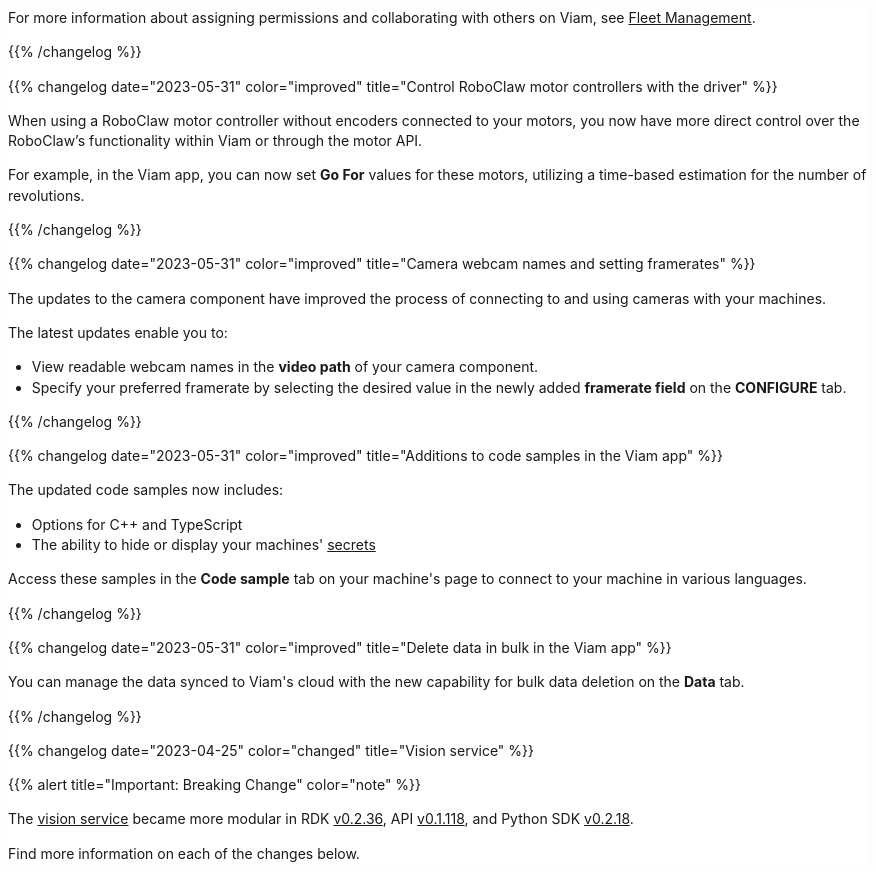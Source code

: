 For more information about assigning permissions and collaborating with others on Viam, see [Fleet Management](/fleet/).

{{% /changelog %}}

{{% changelog date="2023-05-31" color="improved" title="Control RoboClaw motor controllers with the driver" %}}

When using a RoboClaw motor controller without encoders connected to your motors, you now have more direct control over the RoboClaw’s functionality within Viam or through the motor API.

For example, in the Viam app, you can now set **Go For** values for these motors, utilizing a time-based estimation for the number of revolutions.

{{% /changelog %}}

{{% changelog date="2023-05-31" color="improved" title="Camera webcam names and setting framerates" %}}

The updates to the camera component have improved the process of connecting to and using cameras with your machines.

The latest updates enable you to:

- View readable webcam names in the **video path** of your camera component.
- Specify your preferred framerate by selecting the desired value in the newly added **framerate field** on the **CONFIGURE** tab.

{{% /changelog %}}

{{% changelog date="2023-05-31" color="improved" title="Additions to code samples in the Viam app" %}}

The updated code samples now includes:

- Options for C++ and TypeScript
- The ability to hide or display your machines' [secrets](/appendix/apis/)

Access these samples in the **Code sample** tab on your machine's page to connect to your machine in various languages.

{{% /changelog %}}

{{% changelog date="2023-05-31" color="improved" title="Delete data in bulk in the Viam app" %}}

You can manage the data synced to Viam's cloud with the new capability for bulk data deletion on the **Data** tab.

{{% /changelog %}}

{{% changelog date="2023-04-25" color="changed" title="Vision service" %}}

{{% alert title="Important: Breaking Change" color="note" %}}

The [vision service](/services/vision/) became more modular in RDK [v0.2.36](https://github.com/viamrobotics/rdk/releases/tag/v0.2.36), API [v0.1.118](https://github.com/viamrobotics/api/releases/tag/v0.1.118), and Python SDK [v0.2.18](https://github.com/viamrobotics/viam-python-sdk/releases/tag/v0.2.18).

Find more information on each of the changes below.
